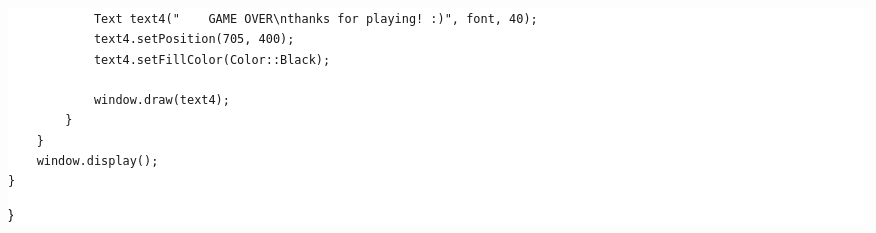 				Text text4("    GAME OVER\nthanks for playing! :)", font, 40);
				text4.setPosition(705, 400);
				text4.setFillColor(Color::Black);

				window.draw(text4);
			}
		}
		window.display();
	}
}
